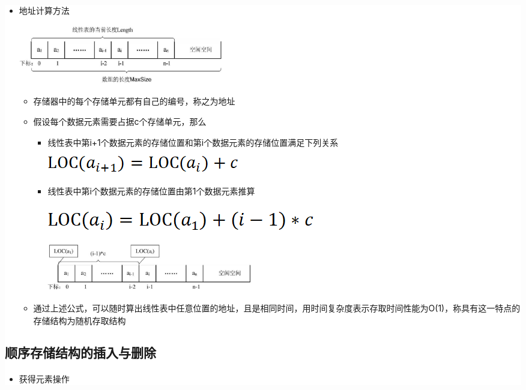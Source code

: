 * 地址计算方法

  <img src="pic/clip_image020.jpg" alt="img" style="zoom:33%;" />

  * 存储器中的每个存储单元都有自己的编号，称之为地址

  * 假设每个数据元素需要占据c个存储单元，那么
    * 线性表中第i+1个数据元素的存储位置和第i个数据元素的存储位置满足下列关系![img](pic/clip_image022.png)
    
    * 线性表中第i个数据元素的存储位置由第1个数据元素推算
    
      ![img](pic/clip_image024.png)
    
       <img src="pic/clip_image026.jpg" alt="img" style="zoom:33%;" />
  * 通过上述公式，可以随时算出线性表中任意位置的地址，且是相同时间，用时间复杂度表示存取时间性能为O(1)，称具有这一特点的存储结构为随机存取结构



## 顺序存储结构的插入与删除

*  获得元素操作
